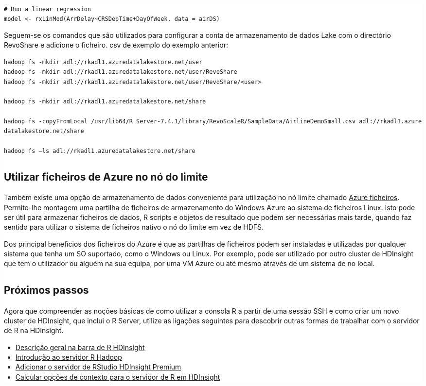 ````
# Run a linear regression
model <- rxLinMod(ArrDelay~CRSDepTime+DayOfWeek, data = airDS)
````

Seguem-se os comandos que são utilizados para configurar a conta de armazenamento de dados Lake com o directório RevoShare e adicione o ficheiro. csv de exemplo do exemplo anterior:

````
hadoop fs -mkdir adl://rkadl1.azuredatalakestore.net/user
hadoop fs -mkdir adl://rkadl1.azuredatalakestore.net/user/RevoShare
hadoop fs -mkdir adl://rkadl1.azuredatalakestore.net/user/RevoShare/<user>

hadoop fs -mkdir adl://rkadl1.azuredatalakestore.net/share

hadoop fs -copyFromLocal /usr/lib64/R Server-7.4.1/library/RevoScaleR/SampleData/AirlineDemoSmall.csv adl://rkadl1.azuredatalakestore.net/share

hadoop fs –ls adl://rkadl1.azuredatalakestore.net/share
````

## <a name="use-azure-files-on-the-edge-node"></a>Utilizar ficheiros de Azure no nó do limite

Também existe uma opção de armazenamento de dados conveniente para utilização no nó limite chamado [Azure ficheiros](../storage/storage-how-to-use-files-linux.md "Azure ficheiros"). Permite-lhe montagem uma partilha de ficheiros de armazenamento do Windows Azure ao sistema de ficheiros Linux. Isto pode ser útil para armazenar ficheiros de dados, R scripts e objetos de resultado que podem ser necessárias mais tarde, quando faz sentido para utilizar o sistema de ficheiros nativo o nó do limite em vez de HDFS.

Dos principal benefícios dos ficheiros do Azure é que as partilhas de ficheiros podem ser instaladas e utilizadas por qualquer sistema que tenha um SO suportado, como o Windows ou Linux. Por exemplo, pode ser utilizado por outro cluster de HDInsight que tem o utilizador ou alguém na sua equipa, por uma VM Azure ou até mesmo através de um sistema de no local.


## <a name="next-steps"></a>Próximos passos

Agora que compreender as noções básicas de como utilizar a consola R a partir de uma sessão SSH e como criar um novo cluster de HDInsight, que inclui o R Server, utilize as ligações seguintes para descobrir outras formas de trabalhar com o servidor de R na HDInsight.

- [Descrição geral na barra de R HDInsight](hdinsight-hadoop-r-server-overview.md)
- [Introdução ao servidor R Hadoop](hdinsight-hadoop-r-server-get-started.md)
- [Adicionar o servidor de RStudio HDInsight Premium](hdinsight-hadoop-r-server-install-r-studio.md)
- [Calcular opções de contexto para o servidor de R em HDInsight](hdinsight-hadoop-r-server-compute-contexts.md)

